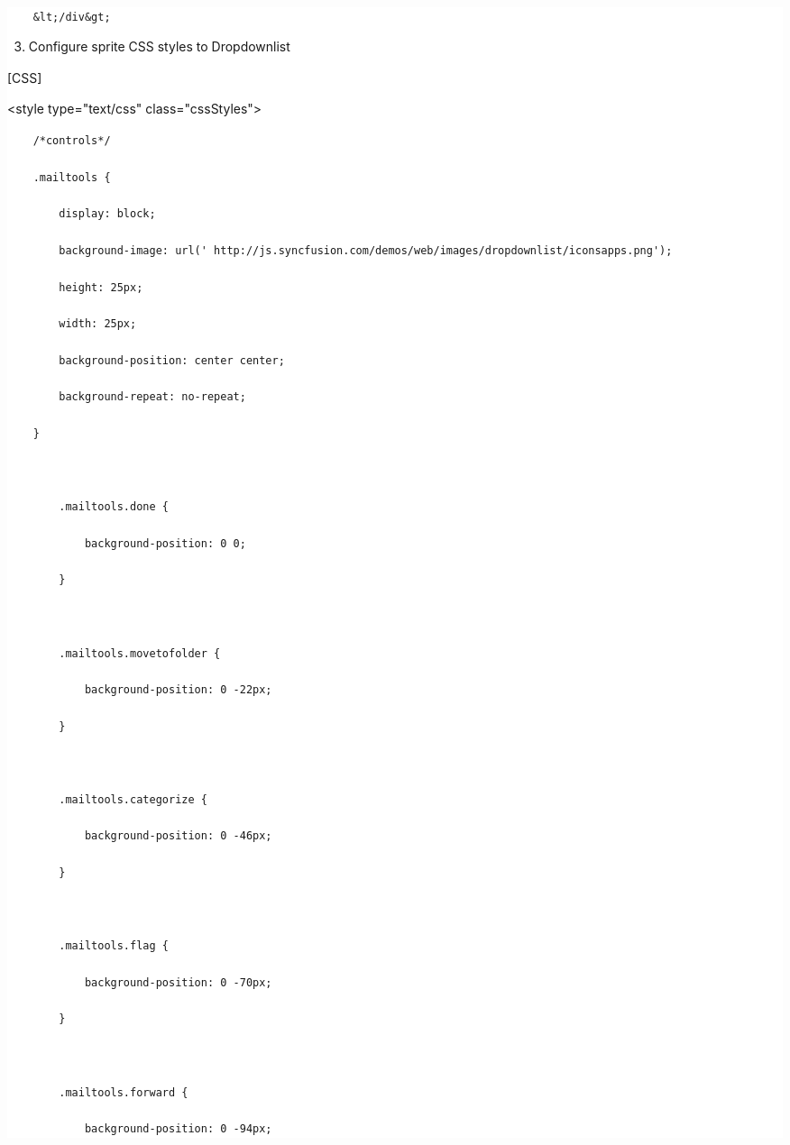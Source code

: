         &lt;/div&gt;





3. Configure sprite CSS styles to Dropdownlist



[CSS]



&lt;style type="text/css" class="cssStyles"&gt;

        /*controls*/

        .mailtools {

            display: block;

            background-image: url(' http://js.syncfusion.com/demos/web/images/dropdownlist/iconsapps.png');

            height: 25px;

            width: 25px;

            background-position: center center;

            background-repeat: no-repeat;

        }



            .mailtools.done {

                background-position: 0 0;

            }



            .mailtools.movetofolder {

                background-position: 0 -22px;

            }



            .mailtools.categorize {

                background-position: 0 -46px;

            }



            .mailtools.flag {

                background-position: 0 -70px;

            }



            .mailtools.forward {

                background-position: 0 -94px;
